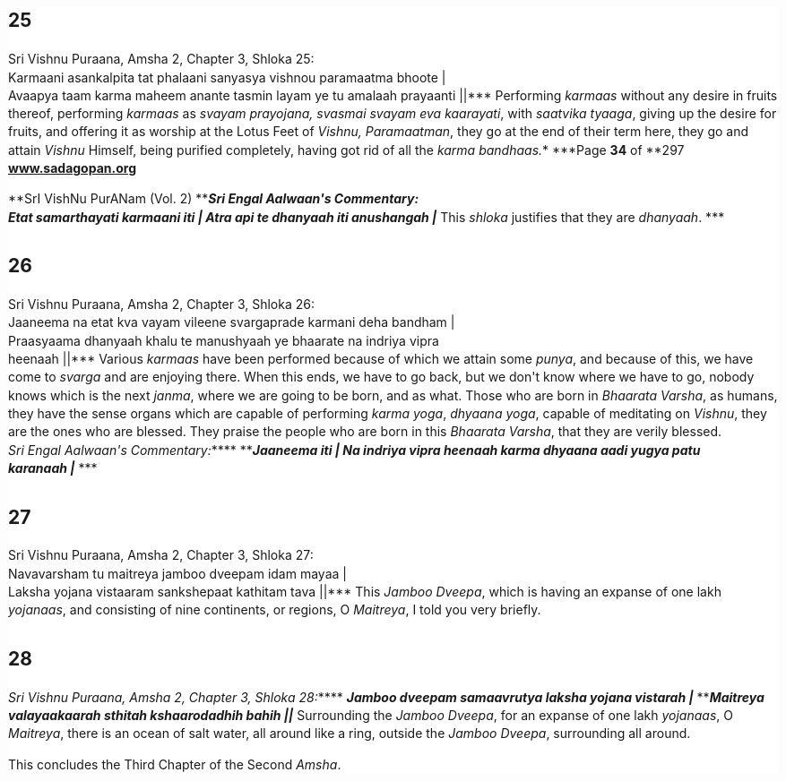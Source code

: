 
## 25
Sri Vishnu Puraana, Amsha 2, Chapter 3, Shloka 25:    
Karmaani asankalpita tat phalaani sanyasya vishnou paramaatma bhoote |   
Avaapya taam karma maheem anante tasmin layam ye tu amalaah prayaanti ||*** Performing *karmaas* without any desire in fruits thereof, performing *karmaas* as *svayam prayojana, svasmai svayam eva kaarayati*, with *saatvika tyaaga*, giving up the desire for fruits, and offering it as worship at the Lotus Feet of *Vishnu, Paramaatman*, they go at the end of their term here, they go and attain *Vishnu* Himself, being purified completely, having got rid of all the *karma **bandhaas*.*** ***Page **34** of **297   
**www.sadagopan.org** 



**SrI VishNu PurANam \(Vol. 2\) *****Sri Engal Aalwaan's Commentary:   
Etat samarthayati karmaani iti | Atra api te dhanyaah iti anushangah |*** This *shloka* justifies that they are *dhanyaah*. ***   


## 26
Sri Vishnu Puraana, Amsha 2, Chapter 3, Shloka 26:    
Jaaneema na etat kva vayam vileene svargaprade karmani deha bandham |   
Praasyaama dhanyaah khalu te manushyaah ye bhaarate na indriya vipra   
heenaah ||*** Various *karmaas* have been performed because of which we attain some *punya*, and because of this, we have come to *svarga* and are enjoying there. When this ends, we have to go back, but we don't know where we have to go, nobody knows which is the next *janma*, where we are going to be born, and as what. Those who are born in *Bhaarata Varsha*, as humans, they have the sense organs which are capable of performing *karma yoga*, *dhyaana yoga*, capable of meditating on *Vishnu*, they are the ones who are blessed. They praise the people who are born in this *Bhaarata Varsha*, that they are verily blessed.   
*Sri Engal Aalwaan's Commentary:***** *****Jaaneema iti | Na indriya vipra heenaah karma dhyaana aadi yugya patu   
karanaah |*** ***   


## 27
Sri Vishnu Puraana, Amsha 2, Chapter 3, Shloka 27:    
Navavarsham tu maitreya jamboo dveepam idam mayaa |   
Laksha yojana vistaaram sankshepaat kathitam tava ||*** This *Jamboo Dveepa*, which is having an expanse of one lakh *yojanaas*, and consisting of nine continents, or regions, O *Maitreya*, I told you very briefly.   


## 28
*Sri Vishnu Puraana, Amsha 2, Chapter 3, Shloka 28:***** *****Jamboo dveepam samaavrutya laksha yojana vistarah |***** *****Maitreya valayaakaarah sthitah kshaarodadhih bahih ||*** Surrounding the *Jamboo Dveepa*, for an expanse of one lakh *yojanaas*, O *Maitreya*, there is an ocean of salt water, all around like a ring, outside the *Jamboo Dveepa*, surrounding all around. 



This concludes the Third Chapter of the Second *Amsha*. 
